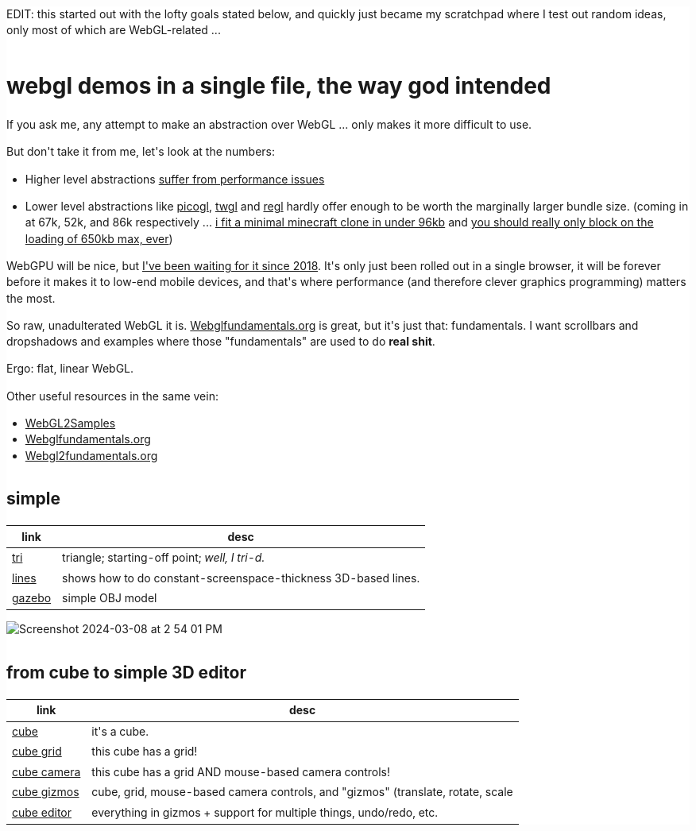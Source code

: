 EDIT: this started out with the lofty goals stated below, and quickly just became my scratchpad where I test out random ideas, only most of which are WebGL-related ...

# webgl demos in a single file, the way god intended

If you ask me, any attempt to make an abstraction over WebGL ... only makes it more difficult to use.

But don't take it from me, let's look at the numbers:

- Higher level abstractions [suffer from performance issues](https://benchmarks.slaylines.io)

- Lower level abstractions like [picogl](https://tsherif.github.io/picogl.js/), [twgl](https://twgljs.org/) and [regl](https://regl-project.github.io/regl/) hardly offer enough to be worth the marginally larger bundle size. (coming in at 67k, 52k, and 86k respectively ... [i fit a minimal minecraft clone in under 96kb](https://github.com/cedric-h/cedcraft) and [you should really only block on the loading of 650kb max, ever](https://infrequently.org/2024/01/performance-inequality-gap-2024/))

WebGPU will be nice, but [I've been waiting for it since 2018](https://github.com/cedric-h/stockRPG/blob/master/src/wgpu/game_renderer.rs). It's only just been rolled out in a single browser, it will be forever before it makes it to low-end mobile devices, and that's where performance (and therefore clever graphics programming) matters the most.

So raw, unadulterated WebGL it is. [Webglfundamentals.org](https://webglfundamentals.org) is great, but it's just that: fundamentals. I want scrollbars and dropshadows and examples where those "fundamentals" are used to do __real shit__.

Ergo: flat, linear WebGL.

Other useful resources in the same vein:
- [WebGL2Samples](https://github.com/WebGLSamples/WebGL2Samples)
- [Webglfundamentals.org](https://webglfundamentals.org) 
- [Webgl2fundamentals.org](https://webgl2fundamentals.org/) 

## simple

| **link**                                                                       | **desc**                                                                                                              |
|--------------------------------------------------------------------------------|-----------------------------------------------------------------------------------------------------------------------|
| [tri        ](https://cedric-h.github.io/linear-webgl/tri.html)                | triangle; starting-off point; _well, I tri-d._                                                                        |
| [lines      ](https://cedric-h.github.io/linear-webgl/lines.html)              | shows how to do constant-screenspace-thickness 3D-based lines.                                                        |
| [gazebo     ](https://cedric-h.github.io/linear-webgl/gazebo.html)             | simple OBJ model                                                                                                      |

<img width="400" alt="Screenshot 2024-03-08 at 2 54 01 PM" src="https://github.com/cedric-h/linear-webgl/assets/25539554/b1d41550-0d5b-4051-af55-6846f1738175">


## from cube to simple 3D editor

| **link**                                                                       | **desc**                                                                                                              |
|--------------------------------------------------------------------------------|-----------------------------------------------------------------------------------------------------------------------|
| [cube       ](https://cedric-h.github.io/linear-webgl/cube.html)               | it's a cube.                                                                                                          |
| [cube grid  ](https://cedric-h.github.io/linear-webgl/cube_grid.html)          | this cube has a grid!                                                                                                 |
| [cube camera](https://cedric-h.github.io/linear-webgl/cube_camera.html)        | this cube has a grid AND mouse-based camera controls!                                                                 |
| [cube gizmos](https://cedric-h.github.io/linear-webgl/cube_gizmos.html)        | cube, grid, mouse-based camera controls, and "gizmos" (translate, rotate, scale                                       |
| [cube editor](https://cedric-h.github.io/linear-webgl/cube_editor.html)        | everything in gizmos + support for multiple things, undo/redo, etc.                                                   |

